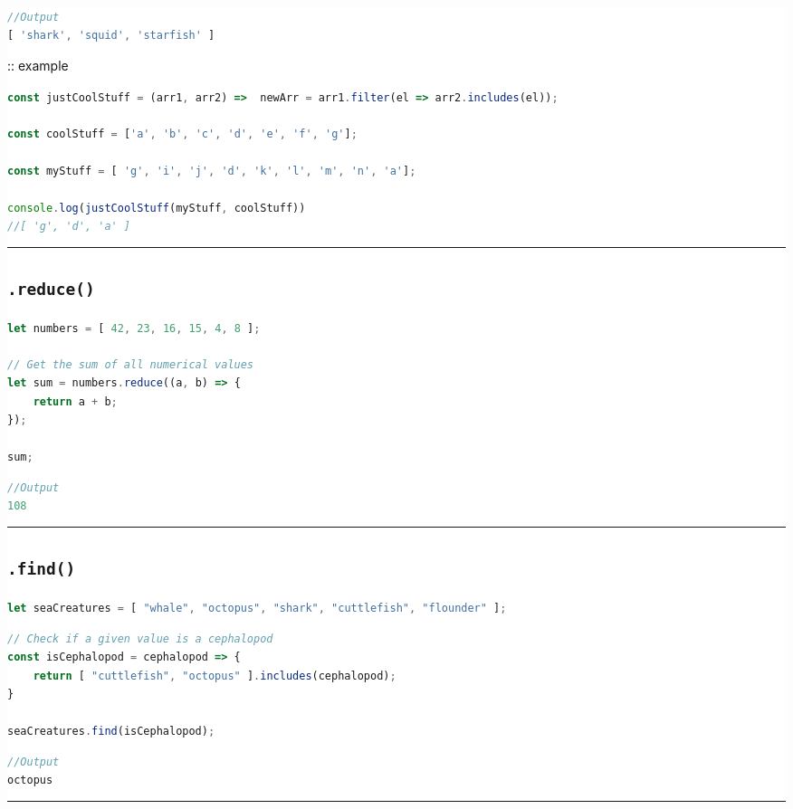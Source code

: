 ```js
//Output
[ 'shark', 'squid', 'starfish' ]
```

:: example

```js
const justCoolStuff = (arr1, arr2) =>  newArr = arr1.filter(el => arr2.includes(el));

const coolStuff = ['a', 'b', 'c', 'd', 'e', 'f', 'g'];

const myStuff = [ 'g', 'i', 'j', 'd', 'k', 'l', 'm', 'n', 'a']; 

console.log(justCoolStuff(myStuff, coolStuff))
//[ 'g', 'd', 'a' ]
```

---

## `.reduce()`

```js
let numbers = [ 42, 23, 16, 15, 4, 8 ];

// Get the sum of all numerical values
let sum = numbers.reduce((a, b) => {
    return a + b;
});

sum;
```

```js
//Output
108
```

---

## `.find()`

```js
let seaCreatures = [ "whale", "octopus", "shark", "cuttlefish", "flounder" ];
```

```js
// Check if a given value is a cephalopod
const isCephalopod = cephalopod => {
    return [ "cuttlefish", "octopus" ].includes(cephalopod);
}

seaCreatures.find(isCephalopod);
```

```js
//Output
octopus
```

---